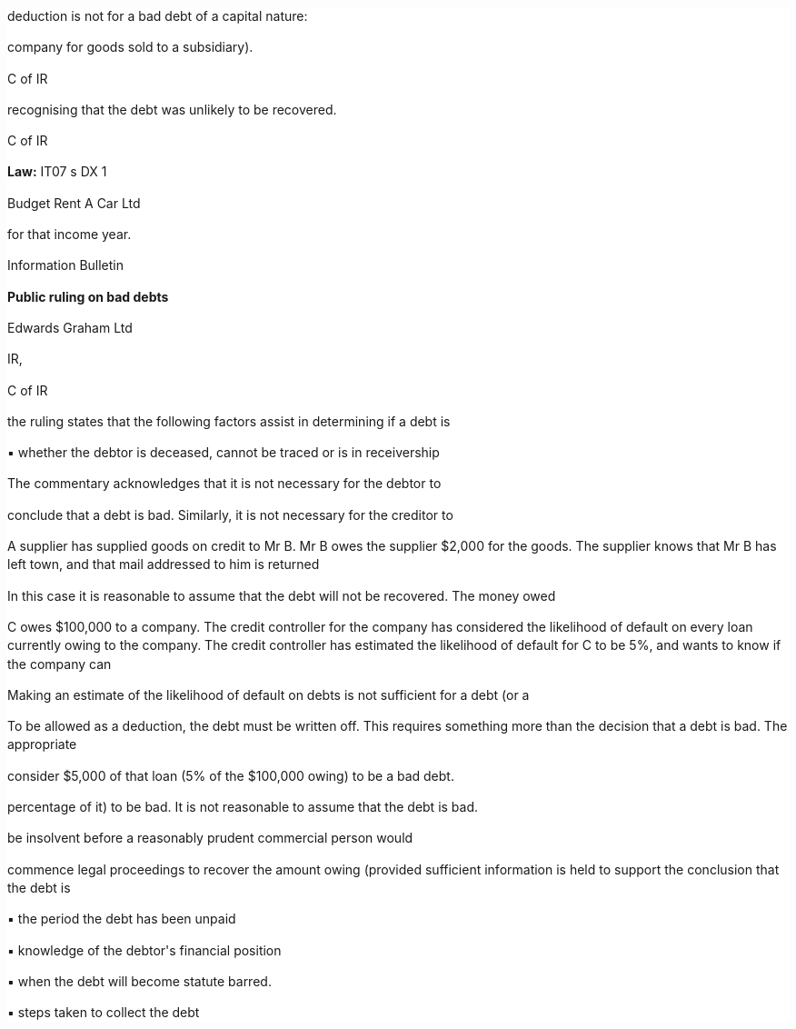 deduction is not for a bad debt of a capital nature:

company for goods sold to a subsidiary).

C of IR

recognising that the debt was unlikely to be recovered.

C of IR

**Law:** IT07 s DX 1

Budget Rent A Car Ltd

for that income year.

Information Bulletin

**Public ruling on bad debts**

Edwards Graham Ltd

IR,

C of IR

the ruling states that the following factors assist in determining if a debt is

▪ whether the debtor is deceased, cannot be traced or is in receivership

The commentary acknowledges that it is not necessary for the debtor to

conclude that a debt is bad. Similarly, it is not necessary for the creditor to

A supplier has supplied goods on credit to Mr B. Mr B owes the supplier $2,000 for the goods. The supplier knows that Mr B has left town, and that mail addressed to him is returned

In this case it is reasonable to assume that the debt will not be recovered. The money owed

C owes $100,000 to a company. The credit controller for the company has considered the likelihood of default on every loan currently owing to the company. The credit controller has estimated the likelihood of default for C to be 5%, and wants to know if the company can

Making an estimate of the likelihood of default on debts is not sufficient for a debt (or a

To be allowed as a deduction, the debt must be written off. This requires something more than the decision that a debt is bad. The appropriate

consider $5,000 of that loan (5% of the $100,000 owing) to be a bad debt.

percentage of it) to be bad. It is not reasonable to assume that the debt is bad.

be insolvent before a reasonably prudent commercial person would

commence legal proceedings to recover the amount owing (provided sufficient information is held to support the conclusion that the debt is

▪ the period the debt has been unpaid

▪ knowledge of the debtor's financial position

▪ when the debt will become statute barred.

▪ steps taken to collect the debt
